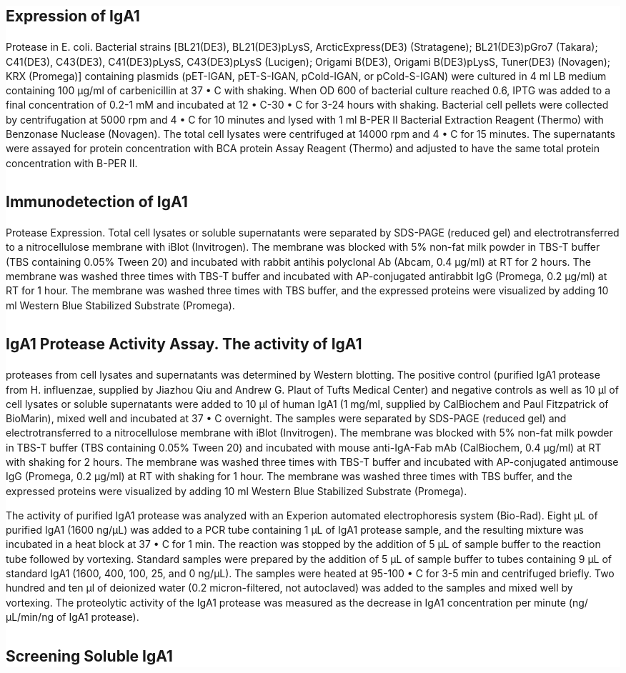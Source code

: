 ## Expression of IgA1

Protease in E. coli. Bacterial strains [BL21(DE3), BL21(DE3)pLysS, ArcticExpress(DE3) (Stratagene); BL21(DE3)pGro7 (Takara); C41(DE3), C43(DE3), C41(DE3)pLysS, C43(DE3)pLysS (Lucigen); Origami B(DE3), Origami B(DE3)pLysS, Tuner(DE3) (Novagen); KRX (Promega)] containing plasmids (pET-IGAN, pET-S-IGAN, pCold-IGAN, or pCold-S-IGAN) were cultured in 4 ml LB medium containing 100 μg/ml of carbenicillin at 37 • C with shaking. When OD 600 of bacterial culture reached 0.6, IPTG was added to a final concentration of 0.2-1 mM and incubated at 12 • C-30 • C for 3-24 hours with shaking. Bacterial cell pellets were collected by centrifugation at 5000 rpm and 4 • C for 10 minutes and lysed with 1 ml B-PER II Bacterial Extraction Reagent (Thermo) with Benzonase Nuclease (Novagen). The total cell lysates were centrifuged at 14000 rpm and 4 • C for 15 minutes. The supernatants were assayed for protein concentration with BCA protein Assay Reagent (Thermo) and adjusted to have the same total protein concentration with B-PER II.

## Immunodetection of IgA1

Protease Expression. Total cell lysates or soluble supernatants were separated by SDS-PAGE (reduced gel) and electrotransferred to a nitrocellulose membrane with iBlot (Invitrogen). The membrane was blocked with 5% non-fat milk powder in TBS-T buffer (TBS containing 0.05% Tween 20) and incubated with rabbit antihis polyclonal Ab (Abcam, 0.4 μg/ml) at RT for 2 hours. The membrane was washed three times with TBS-T buffer and incubated with AP-conjugated antirabbit IgG (Promega, 0.2 μg/ml) at RT for 1 hour. The membrane was washed three times with TBS buffer, and the expressed proteins were visualized by adding 10 ml Western Blue Stabilized Substrate (Promega).

## IgA1 Protease Activity Assay. The activity of IgA1

proteases from cell lysates and supernatants was determined by Western blotting. The positive control (purified IgA1 protease from H. influenzae, supplied by Jiazhou Qiu and Andrew G. Plaut of Tufts Medical Center) and negative controls as well as 10 μl of cell lysates or soluble supernatants were added to 10 μl of human IgA1 (1 mg/ml, supplied by CalBiochem and Paul Fitzpatrick of BioMarin), mixed well and incubated at 37 • C overnight. The samples were separated by SDS-PAGE (reduced gel) and electrotransferred to a nitrocellulose membrane with iBlot (Invitrogen). The membrane was blocked with 5% non-fat milk powder in TBS-T buffer (TBS containing 0.05% Tween 20) and incubated with mouse anti-IgA-Fab mAb (CalBiochem, 0.4 μg/ml) at RT with shaking for 2 hours. The membrane was washed three times with TBS-T buffer and incubated with AP-conjugated antimouse IgG (Promega, 0.2 μg/ml) at RT with shaking for 1 hour. The membrane was washed three times with TBS buffer, and the expressed proteins were visualized by adding 10 ml Western Blue Stabilized Substrate (Promega).

The activity of purified IgA1 protease was analyzed with an Experion automated electrophoresis system (Bio-Rad). Eight μL of purified IgA1 (1600 ng/μL) was added to a PCR tube containing 1 μL of IgA1 protease sample, and the resulting mixture was incubated in a heat block at 37 • C for 1 min. The reaction was stopped by the addition of 5 μL of sample buffer to the reaction tube followed by vortexing. Standard samples were prepared by the addition of 5 μL of sample buffer to tubes containing 9 μL of standard IgA1 (1600, 400, 100, 25, and 0 ng/μL). The samples were heated at 95-100 • C for 3-5 min and centrifuged briefly. Two hundred and ten μl of deionized water (0.2 micron-filtered, not autoclaved) was added to the samples and mixed well by vortexing. The proteolytic activity of the IgA1 protease was measured as the decrease in IgA1 concentration per minute (ng/μL/min/ng of IgA1 protease).

## Screening Soluble IgA1
